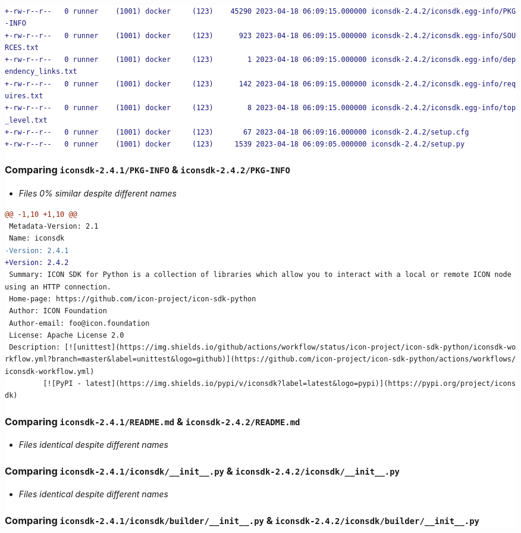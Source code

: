 ```diff
+-rw-r--r--   0 runner    (1001) docker     (123)    45290 2023-04-18 06:09:15.000000 iconsdk-2.4.2/iconsdk.egg-info/PKG-INFO
+-rw-r--r--   0 runner    (1001) docker     (123)      923 2023-04-18 06:09:15.000000 iconsdk-2.4.2/iconsdk.egg-info/SOURCES.txt
+-rw-r--r--   0 runner    (1001) docker     (123)        1 2023-04-18 06:09:15.000000 iconsdk-2.4.2/iconsdk.egg-info/dependency_links.txt
+-rw-r--r--   0 runner    (1001) docker     (123)      142 2023-04-18 06:09:15.000000 iconsdk-2.4.2/iconsdk.egg-info/requires.txt
+-rw-r--r--   0 runner    (1001) docker     (123)        8 2023-04-18 06:09:15.000000 iconsdk-2.4.2/iconsdk.egg-info/top_level.txt
+-rw-r--r--   0 runner    (1001) docker     (123)       67 2023-04-18 06:09:16.000000 iconsdk-2.4.2/setup.cfg
+-rw-r--r--   0 runner    (1001) docker     (123)     1539 2023-04-18 06:09:05.000000 iconsdk-2.4.2/setup.py
```

### Comparing `iconsdk-2.4.1/PKG-INFO` & `iconsdk-2.4.2/PKG-INFO`

 * *Files 0% similar despite different names*

```diff
@@ -1,10 +1,10 @@
 Metadata-Version: 2.1
 Name: iconsdk
-Version: 2.4.1
+Version: 2.4.2
 Summary: ICON SDK for Python is a collection of libraries which allow you to interact with a local or remote ICON node using an HTTP connection.
 Home-page: https://github.com/icon-project/icon-sdk-python
 Author: ICON Foundation
 Author-email: foo@icon.foundation
 License: Apache License 2.0
 Description: [![unittest](https://img.shields.io/github/actions/workflow/status/icon-project/icon-sdk-python/iconsdk-workflow.yml?branch=master&label=unittest&logo=github)](https://github.com/icon-project/icon-sdk-python/actions/workflows/iconsdk-workflow.yml)
         [![PyPI - latest](https://img.shields.io/pypi/v/iconsdk?label=latest&logo=pypi)](https://pypi.org/project/iconsdk)
```

### Comparing `iconsdk-2.4.1/README.md` & `iconsdk-2.4.2/README.md`

 * *Files identical despite different names*

### Comparing `iconsdk-2.4.1/iconsdk/__init__.py` & `iconsdk-2.4.2/iconsdk/__init__.py`

 * *Files identical despite different names*

### Comparing `iconsdk-2.4.1/iconsdk/builder/__init__.py` & `iconsdk-2.4.2/iconsdk/builder/__init__.py`
